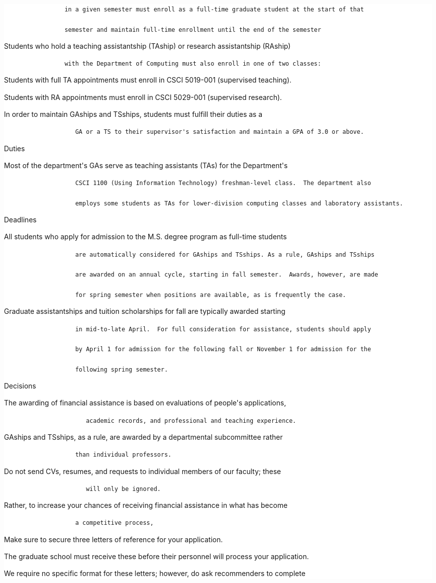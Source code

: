                      in a given semester must enroll as a full-time graduate student at the start of that

                     semester and maintain full-time enrollment until the end of the semester

Students who hold a teaching assistantship (TAship) or research assistantship (RAship)

                     with the Department of Computing must also enroll in one of two classes:

Students with full TA appointments must enroll in CSCI 5019-001 (supervised teaching).

Students with RA appointments must enroll in CSCI 5029-001 (supervised research).

In order to maintain GAships and TSships, students must fulfill their duties as a

                        GA or a TS to their supervisor's satisfaction and maintain a GPA of 3.0 or above.

Duties

Most of the department's GAs serve as teaching assistants (TAs) for the Department's

                        CSCI 1100 (Using Information Technology) freshman-level class.  The department also

                        employs some students as TAs for lower-division computing classes and laboratory assistants.

Deadlines

All students who apply for admission to the M.S. degree program as full-time students

                        are automatically considered for GAships and TSships. As a rule, GAships and TSships

                        are awarded on an annual cycle, starting in fall semester.  Awards, however, are made

                        for spring semester when positions are available, as is frequently the case.

Graduate assistantships and tuition scholarships for fall are typically awarded starting

                        in mid-to-late April.  For full consideration for assistance, students should apply

                        by April 1 for admission for the following fall or November 1 for admission for the

                        following spring semester.

Decisions

The awarding of financial assistance is based on evaluations of people's applications,

                           academic records, and professional and teaching experience.

GAships and TSships, as a rule, are awarded by a departmental subcommittee rather

                        than individual professors.

Do not send CVs, resumes, and requests to individual members of our faculty; these

                           will only be ignored.

Rather, to increase your chances of receiving financial assistance in what has become

                        a competitive process,

Make sure to secure three letters of reference for your application.

The graduate school must receive these before their personnel will process your application.

We require no specific format for these letters; however, do ask recommenders to complete

